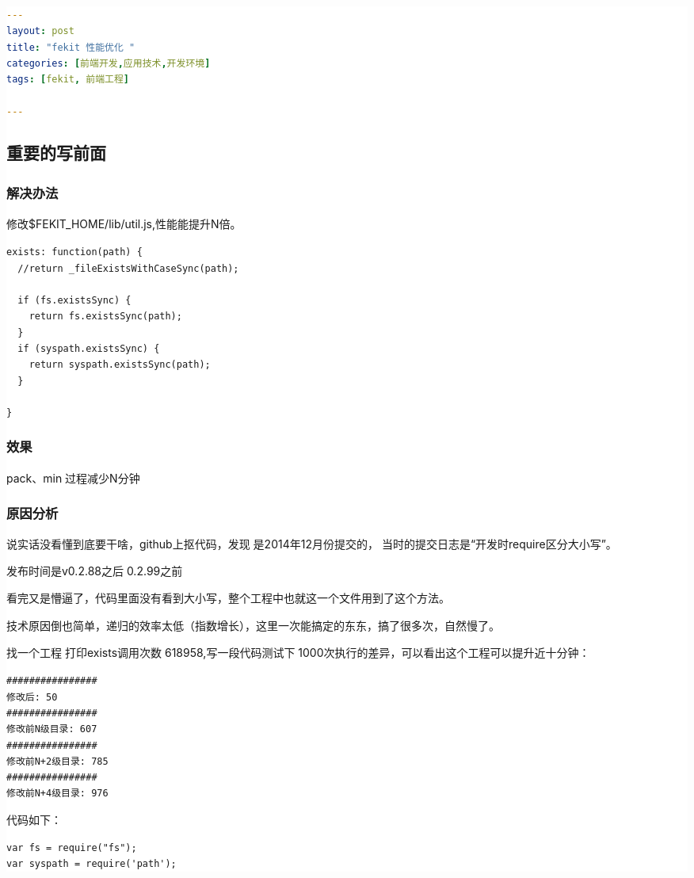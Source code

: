```yaml
---
layout: post
title: "fekit 性能优化 "
categories: [前端开发,应用技术,开发环境]
tags: [fekit, 前端工程]

---
```


## 重要的写前面

### 解决办法
修改$FEKIT_HOME/lib/util.js,性能能提升N倍。

    exists: function(path) {
      //return _fileExistsWithCaseSync(path);
      
      if (fs.existsSync) {
        return fs.existsSync(path);
      }
      if (syspath.existsSync) {
        return syspath.existsSync(path);
      }
	  
    }

### 效果

pack、min 过程减少N分钟


### 原因分析
说实话没看懂到底要干啥，github上抠代码，发现 是2014年12月份提交的， 当时的提交日志是“开发时require区分大小写”。

发布时间是v0.2.88之后 0.2.99之前

看完又是懵逼了，代码里面没有看到大小写，整个工程中也就这一个文件用到了这个方法。

技术原因倒也简单，递归的效率太低（指数增长），这里一次能搞定的东东，搞了很多次，自然慢了。

找一个工程 打印exists调用次数 618958,写一段代码测试下 1000次执行的差异，可以看出这个工程可以提升近十分钟：

    ################
    修改后: 50
    ################
    修改前N级目录: 607
    ################
    修改前N+2级目录: 785
    ################
    修改前N+4级目录: 976

代码如下：

    var fs = require("fs");
    var syspath = require('path');
